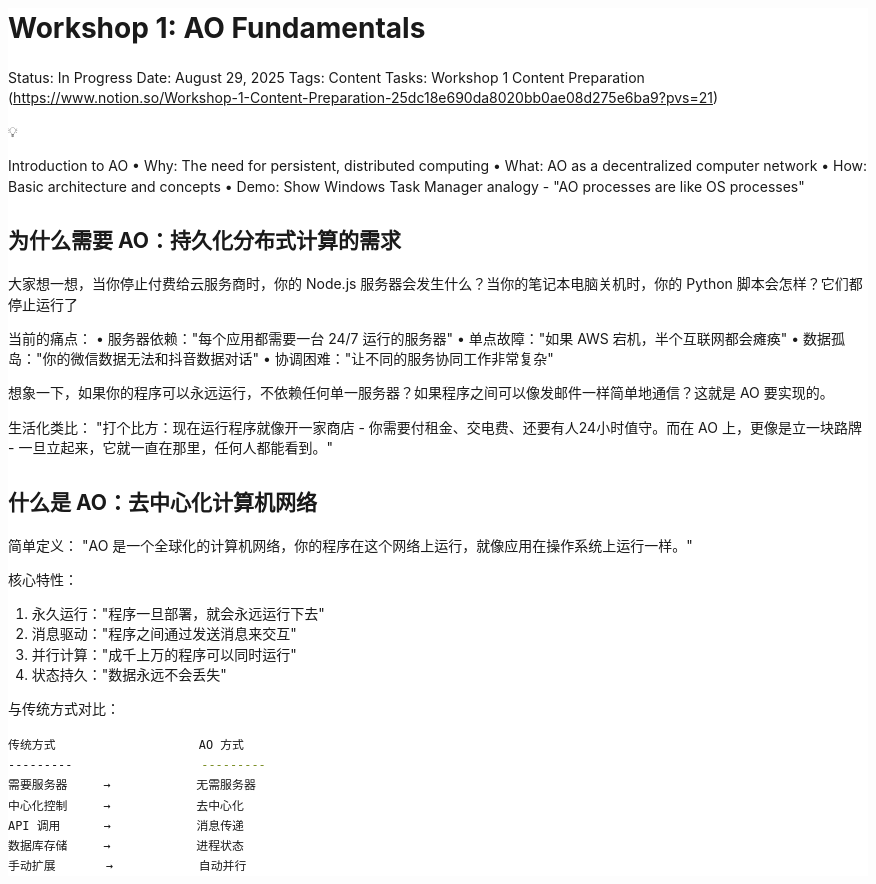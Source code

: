 # Workshop 1: AO Fundamentals

Status: In Progress
Date: August 29, 2025
Tags: Content
Tasks: Workshop 1 Content Preparation (https://www.notion.so/Workshop-1-Content-Preparation-25dc18e690da8020bb0ae08d275e6ba9?pvs=21)

<aside>
💡

Introduction to AO
• Why: The need for persistent, distributed computing
• What: AO as a decentralized computer network
• How: Basic architecture and concepts
• Demo: Show Windows Task Manager analogy - "AO processes are like OS processes"

</aside>

## 为什么需要 AO：持久化分布式计算的需求

大家想一想，当你停止付费给云服务商时，你的 Node.js 服务器会发生什么？当你的笔记本电脑关机时，你的 Python 脚本会怎样？它们都停止运行了

当前的痛点：
•  服务器依赖："每个应用都需要一台 24/7 运行的服务器"
•  单点故障："如果 AWS 宕机，半个互联网都会瘫痪"
•  数据孤岛："你的微信数据无法和抖音数据对话"
•  协调困难："让不同的服务协同工作非常复杂"

想象一下，如果你的程序可以永远运行，不依赖任何单一服务器？如果程序之间可以像发邮件一样简单地通信？这就是 AO 要实现的。

生活化类比：
"打个比方：现在运行程序就像开一家商店 - 你需要付租金、交电费、还要有人24小时值守。而在 AO 上，更像是立一块路牌 - 一旦立起来，它就一直在那里，任何人都能看到。"

## 什么是 AO：去中心化计算机网络

简单定义：
"AO 是一个全球化的计算机网络，你的程序在这个网络上运行，就像应用在操作系统上运行一样。"

核心特性：

1. 永久运行："程序一旦部署，就会永远运行下去"
2. 消息驱动："程序之间通过发送消息来交互"
3. 并行计算："成千上万的程序可以同时运行"
4. 状态持久："数据永远不会丢失"

与传统方式对比：

```bash
传统方式                    AO 方式
---------                  ---------
需要服务器     →            无需服务器
中心化控制     →            去中心化
API 调用      →            消息传递
数据库存储     →            进程状态
手动扩展       →            自动并行
```
